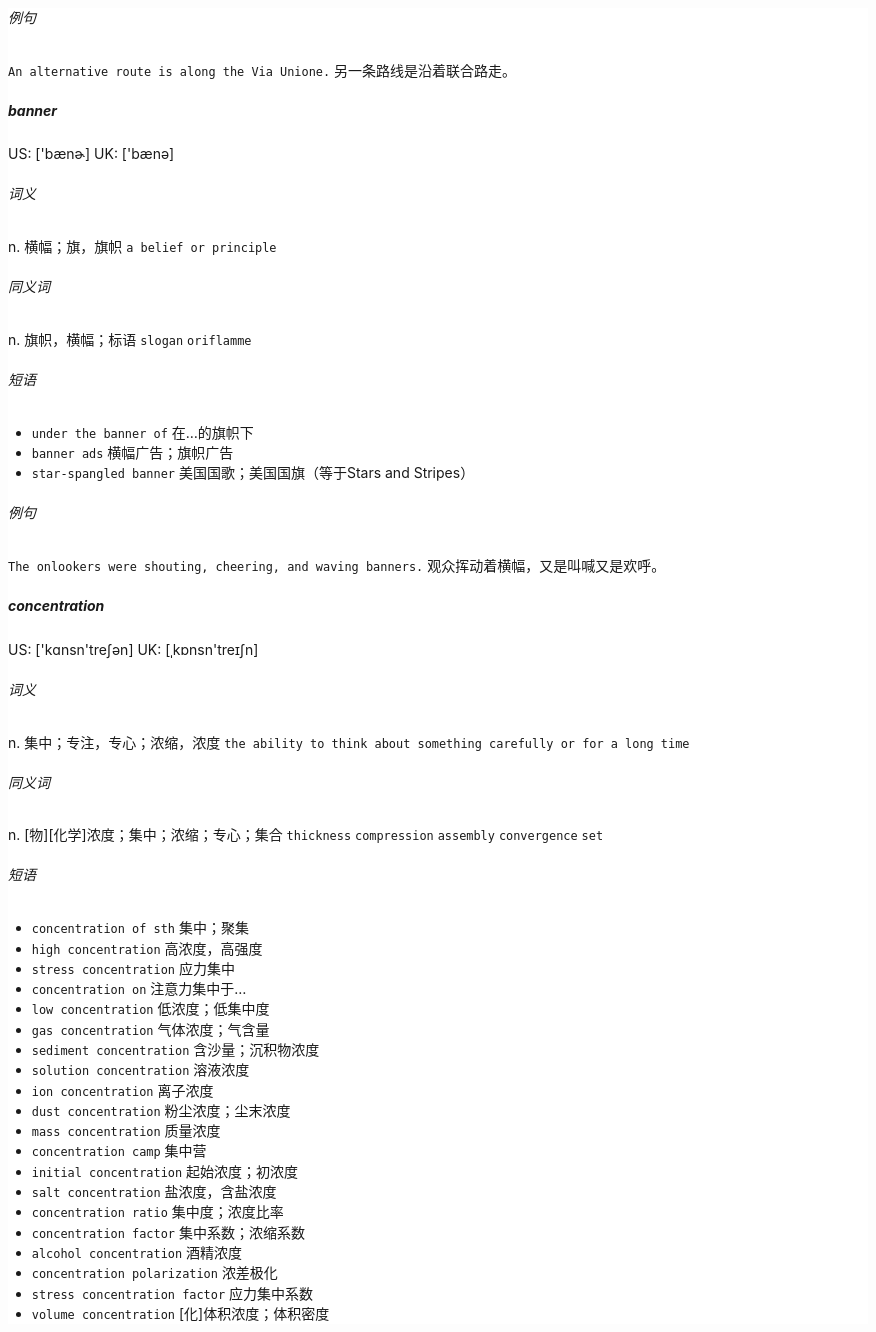 ###### 例句

`An alternative route is along the Via Unione.`
另一条路线是沿着联合路走。


##### banner

US: ['bænɚ]
UK: ['bænə]

###### 词义

n. 横幅；旗，旗帜
`a belief or principle`

###### 同义词

n. 旗帜，横幅；标语
`slogan` `oriflamme`


###### 短语

- `under the banner of` 在…的旗帜下
- `banner ads` 横幅广告；旗帜广告
- `star-spangled banner` 美国国歌；美国国旗（等于Stars and Stripes）

###### 例句

`The onlookers were shouting, cheering, and waving banners.`
观众挥动着横幅，又是叫喊又是欢呼。


##### concentration

US: ['kɑnsn'treʃən]
UK: [ˌkɒnsn'treɪʃn]

###### 词义

n. 集中；专注，专心；浓缩，浓度
`the ability to think about something carefully or for a long time`

###### 同义词

n. [物][化学]浓度；集中；浓缩；专心；集合
`thickness` `compression` `assembly` `convergence` `set`


###### 短语

- `concentration of sth` 集中；聚集
- `high concentration` 高浓度，高强度
- `stress concentration` 应力集中
- `concentration on` 注意力集中于…
- `low concentration` 低浓度；低集中度
- `gas concentration` 气体浓度；气含量
- `sediment concentration` 含沙量；沉积物浓度
- `solution concentration` 溶液浓度
- `ion concentration` 离子浓度
- `dust concentration` 粉尘浓度；尘末浓度
- `mass concentration` 质量浓度
- `concentration camp` 集中营
- `initial concentration` 起始浓度；初浓度
- `salt concentration` 盐浓度，含盐浓度
- `concentration ratio` 集中度；浓度比率
- `concentration factor` 集中系数；浓缩系数
- `alcohol concentration` 酒精浓度
- `concentration polarization` 浓差极化
- `stress concentration factor` 应力集中系数
- `volume concentration` [化]体积浓度；体积密度